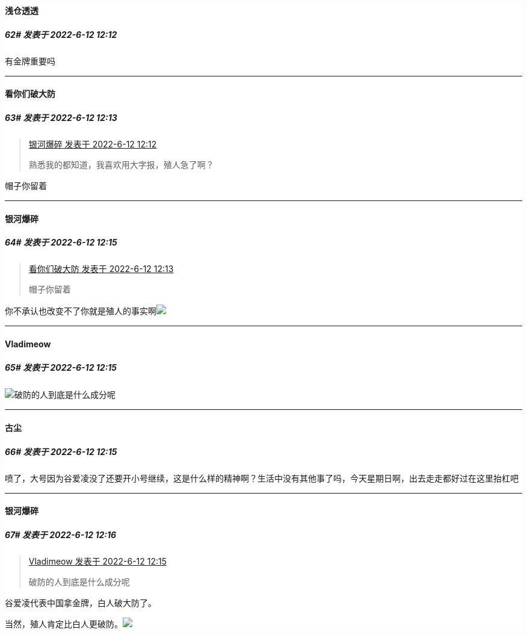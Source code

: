 ####  浅仓透透  
##### 62#       发表于 2022-6-12 12:12

有金牌重要吗

*****

####  看你们破大防  
##### 63#       发表于 2022-6-12 12:13

<blockquote><a href="httphttps://bbs.saraba1st.com/2b/forum.php?mod=redirect&amp;goto=findpost&amp;pid=56230193&amp;ptid=2075204" target="_blank">银河爆碎 发表于 2022-6-12 12:12</a>

熟悉我的都知道，我喜欢用大字报，殖人急了啊？</blockquote>
帽子你留着

*****

####  银河爆碎  
##### 64#       发表于 2022-6-12 12:15

<blockquote><a href="httphttps://bbs.saraba1st.com/2b/forum.php?mod=redirect&amp;goto=findpost&amp;pid=56230208&amp;ptid=2075204" target="_blank">看你们破大防 发表于 2022-6-12 12:13</a>

帽子你留着</blockquote>
你不承认也改变不了你就是殖人的事实啊<img src="https://static.saraba1st.com/image/smiley/face2017/048.png" referrerpolicy="no-referrer">

*****

####  Vladimeow  
##### 65#       发表于 2022-6-12 12:15

<img src="https://static.saraba1st.com/image/smiley/face2017/048.png" referrerpolicy="no-referrer">破防的人到底是什么成分呢

*****

####  古尘  
##### 66#       发表于 2022-6-12 12:15

喷了，大号因为谷爱凌没了还要开小号继续，这是什么样的精神啊？生活中没有其他事了吗，今天星期日啊，出去走走都好过在这里抬杠吧

*****

####  银河爆碎  
##### 67#       发表于 2022-6-12 12:16

<blockquote><a href="httphttps://bbs.saraba1st.com/2b/forum.php?mod=redirect&amp;goto=findpost&amp;pid=56230232&amp;ptid=2075204" target="_blank">Vladimeow 发表于 2022-6-12 12:15</a>

破防的人到底是什么成分呢</blockquote>
谷爱凌代表中国拿金牌，白人破大防了。

当然，殖人肯定比白人更破防。<img src="https://static.saraba1st.com/image/smiley/face2017/066.png" referrerpolicy="no-referrer">
